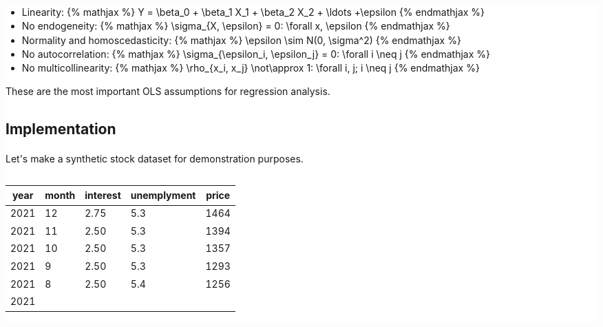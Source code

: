 * Linearity: {% mathjax %} Y = \beta_0 + \beta_1 X_1 + \beta_2 X_2 + \ldots +\epsilon {% endmathjax %}
* No endogeneity: {% mathjax %} \sigma_{X, \epsilon} = 0: \forall x, \epsilon {% endmathjax %}
* Normality and homoscedasticity: {% mathjax %} \epsilon \sim N(0, \sigma^2) {% endmathjax %}
* No autocorrelation: {% mathjax %} \sigma_{\epsilon_i, \epsilon_j} = 0: \forall i \neq j {% endmathjax %}
* No multicollinearity: {% mathjax %} \rho_{x_i, x_j} \not\approx 1: \forall i, j; i \neq j {% endmathjax %}

These are the most important OLS assumptions for regression analysis.

## Implementation

Let's make a synthetic stock dataset for demonstration purposes.

<div style="display: flex; justify-content: center;">
    <table class="styled-table">
        <thead>
            <tr>
                <th>year</th>
                <th>month</th>
                <th>interest</th>
                <th>unemplyment</th>
                <th>price</th>
            </tr>
        </thead>
        <tbody>
            <tr>
                <td>2021</td>
                <td>12</td>
                <td>2.75</td>
                <td>5.3</td>
                <td>1464</td>
            </tr>
            <tr>
                <td>2021</td>
                <td>11</td>
                <td>2.50</td>
                <td>5.3</td>
                <td>1394</td>
            </tr>
            <tr>
                <td>2021</td>
                <td>10</td>
                <td>2.50</td>
                <td>5.3</td>
                <td>1357</td>
            </tr>
            <tr>
                <td>2021</td>
                <td>9</td>
                <td>2.50</td>
                <td>5.3</td>
                <td>1293</td>
            </tr>
            <tr>
                <td>2021</td>
                <td>8</td>
                <td>2.50</td>
                <td>5.4</td>
                <td>1256</td>
            </tr>
            <tr>
                <td>2021</td>